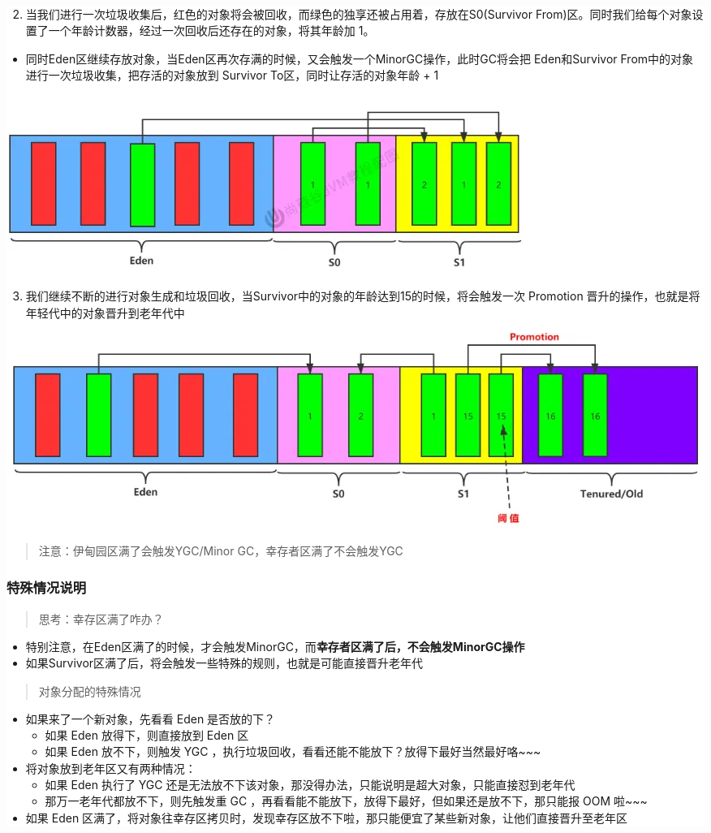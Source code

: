 2. 当我们进行一次垃圾收集后，红色的对象将会被回收，而绿色的独享还被占用着，存放在S0(Survivor From)区。同时我们给每个对象设置了一个年龄计数器，经过一次回收后还存在的对象，将其年龄加 1。

* 同时Eden区继续存放对象，当Eden区再次存满的时候，又会触发一个MinorGC操作，此时GC将会把 Eden和Survivor From中的对象进行一次垃圾收集，把存活的对象放到 Survivor To区，同时让存活的对象年龄 + 1

![image](./images/N9cDFrsI1wDWJQPO_xcCO-lD3NJZz59lfbcJh9s2t-c.webp)

3. 我们继续不断的进行对象生成和垃圾回收，当Survivor中的对象的年龄达到15的时候，将会触发一次 Promotion 晋升的操作，也就是将年轻代中的对象晋升到老年代中

![image](./images/3M8xNtOIscxDTOnXfxnUs48NzLLbq9mRC5nNSfX_Vus.webp)

> 注意：伊甸园区满了会触发YGC/Minor GC，幸存者区满了不会触发YGC



### 特殊情况说明
> 思考：幸存区满了咋办？

* 特别注意，在Eden区满了的时候，才会触发MinorGC，而**幸存者区满了后，不会触发MinorGC操作**
* 如果Survivor区满了后，将会触发一些特殊的规则，也就是可能直接晋升老年代



> 对象分配的特殊情况

* 如果来了一个新对象，先看看 Eden 是否放的下？
   * 如果 Eden 放得下，则直接放到 Eden 区
   * 如果 Eden 放不下，则触发 YGC ，执行垃圾回收，看看还能不能放下？放得下最好当然最好咯\~\~\~
* 将对象放到老年区又有两种情况：
   * 如果 Eden 执行了 YGC 还是无法放不下该对象，那没得办法，只能说明是超大对象，只能直接怼到老年代
   * 那万一老年代都放不下，则先触发重 GC ，再看看能不能放下，放得下最好，但如果还是放不下，那只能报 OOM 啦\~\~\~
* 如果 Eden 区满了，将对象往幸存区拷贝时，发现幸存区放不下啦，那只能便宜了某些新对象，让他们直接晋升至老年区
